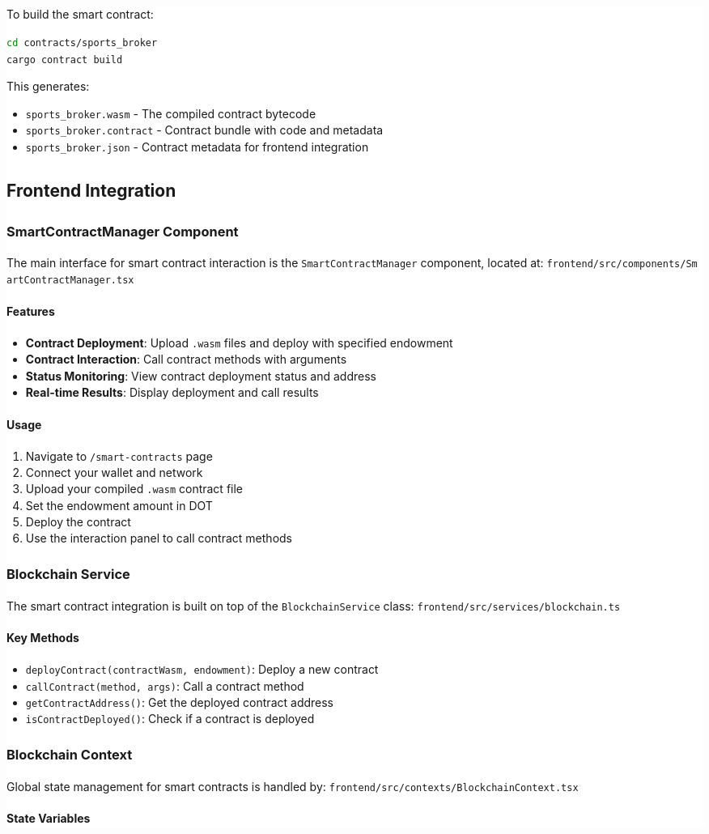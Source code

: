 To build the smart contract:

```bash
cd contracts/sports_broker
cargo contract build
```

This generates:

- `sports_broker.wasm` - The compiled contract bytecode
- `sports_broker.contract` - Contract bundle with code and metadata
- `sports_broker.json` - Contract metadata for frontend integration

## Frontend Integration

### SmartContractManager Component

The main interface for smart contract interaction is the `SmartContractManager` component, located at:
`frontend/src/components/SmartContractManager.tsx`

#### Features

- **Contract Deployment**: Upload `.wasm` files and deploy with specified endowment
- **Contract Interaction**: Call contract methods with arguments
- **Status Monitoring**: View contract deployment status and address
- **Real-time Results**: Display deployment and call results

#### Usage

1. Navigate to `/smart-contracts` page
2. Connect your wallet and network
3. Upload your compiled `.wasm` contract file
4. Set the endowment amount in DOT
5. Deploy the contract
6. Use the interaction panel to call contract methods

### Blockchain Service

The smart contract integration is built on top of the `BlockchainService` class:
`frontend/src/services/blockchain.ts`

#### Key Methods

- `deployContract(contractWasm, endowment)`: Deploy a new contract
- `callContract(method, args)`: Call a contract method
- `getContractAddress()`: Get the deployed contract address
- `isContractDeployed()`: Check if a contract is deployed

### Blockchain Context

Global state management for smart contracts is handled by:
`frontend/src/contexts/BlockchainContext.tsx`

#### State Variables
